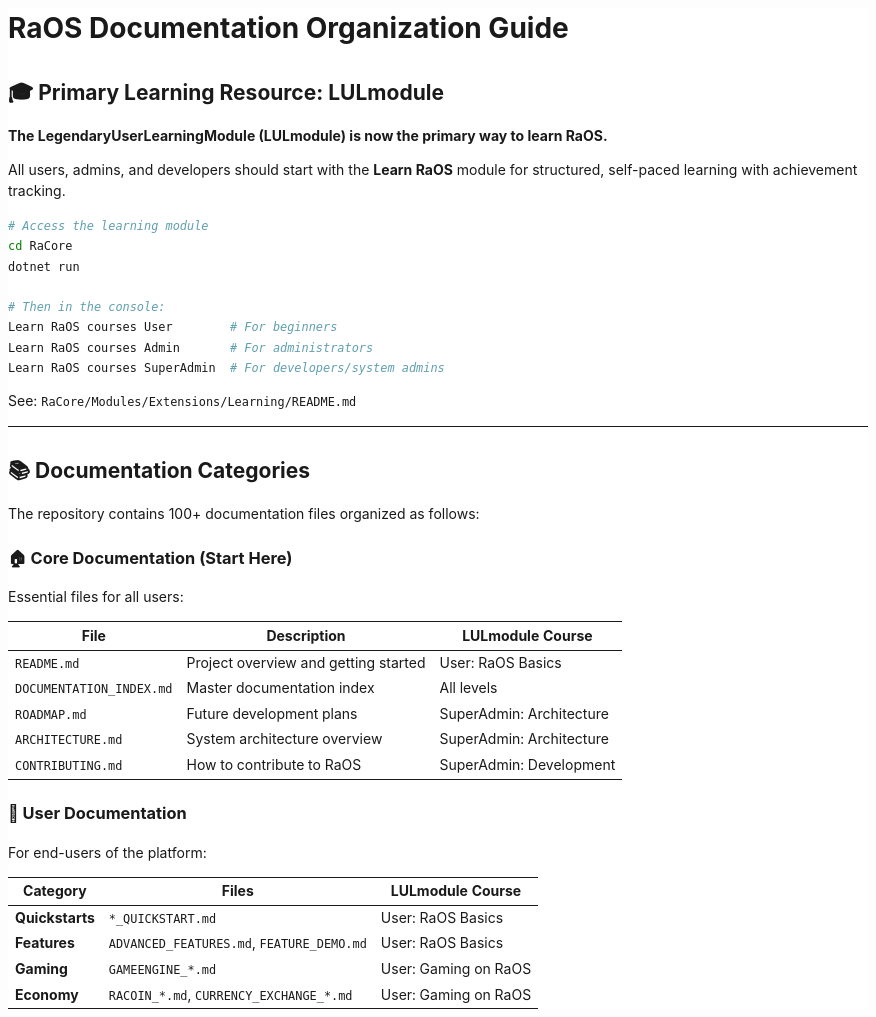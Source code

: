 # RaOS Documentation Organization Guide

## 🎓 Primary Learning Resource: LULmodule

**The LegendaryUserLearningModule (LULmodule) is now the primary way to learn RaOS.**

All users, admins, and developers should start with the **Learn RaOS** module for structured, self-paced learning with achievement tracking.

```bash
# Access the learning module
cd RaCore
dotnet run

# Then in the console:
Learn RaOS courses User        # For beginners
Learn RaOS courses Admin       # For administrators
Learn RaOS courses SuperAdmin  # For developers/system admins
```

See: `RaCore/Modules/Extensions/Learning/README.md`

---

## 📚 Documentation Categories

The repository contains 100+ documentation files organized as follows:

### 🏠 Core Documentation (Start Here)
Essential files for all users:

| File | Description | LULmodule Course |
|------|-------------|------------------|
| `README.md` | Project overview and getting started | User: RaOS Basics |
| `DOCUMENTATION_INDEX.md` | Master documentation index | All levels |
| `ROADMAP.md` | Future development plans | SuperAdmin: Architecture |
| `ARCHITECTURE.md` | System architecture overview | SuperAdmin: Architecture |
| `CONTRIBUTING.md` | How to contribute to RaOS | SuperAdmin: Development |

### 👤 User Documentation
For end-users of the platform:

| Category | Files | LULmodule Course |
|----------|-------|------------------|
| **Quickstarts** | `*_QUICKSTART.md` | User: RaOS Basics |
| **Features** | `ADVANCED_FEATURES.md`, `FEATURE_DEMO.md` | User: RaOS Basics |
| **Gaming** | `GAMEENGINE_*.md` | User: Gaming on RaOS |
| **Economy** | `RACOIN_*.md`, `CURRENCY_EXCHANGE_*.md` | User: Gaming on RaOS |
